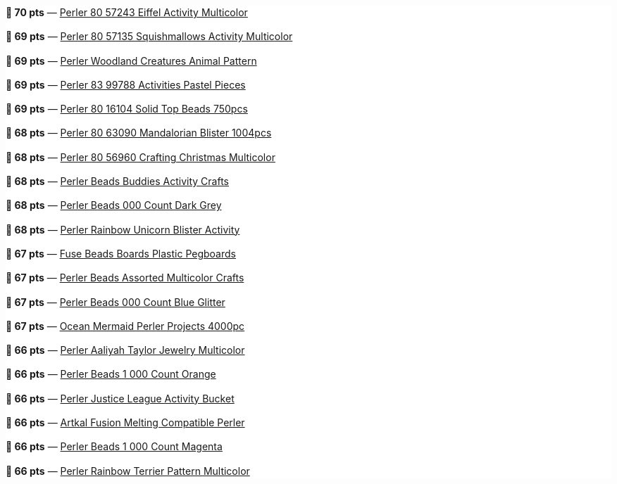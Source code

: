 **🛒 70 pts** — [Perler 80 57243 Eiffel Activity Multicolor](/products/perler-80-57243-eiffel-activity-multicolor-B0DVXXNCB9/)

**🛒 69 pts** — [Perler 80 57135 Squishmallows Activity Multicolor](/products/perler-80-57135-squishmallows-activity-multicolor-B0D3613DRZ/)

**🛒 69 pts** — [Perler Woodland Creatures Animal Pattern](/products/perler-woodland-creatures-animal-pattern-B013TS559A/)

**🛒 69 pts** — [Perler 83 99788 Activities Pastel Pieces](/products/perler-83-99788-activities-pastel-pieces-B0D362Z7ZM/)

**🛒 69 pts** — [Perler 80 16104 Solid Top Beads 750pcs](/products/perler-80-16104-solid-top-beads-750pcs-B08879R4NJ/)

**🛒 68 pts** — [Perler 80 63090 Mandalorian Blister 1004pcs](/products/perler-80-63090-mandalorian-blister-1004pcs-B08B775KLX/)

**🛒 68 pts** — [Perler 80 56960 Crafting Christmas Multicolor](/products/perler-80-56960-crafting-christmas-multicolor-B0BLHY42LT/)

**🛒 68 pts** — [Perler Beads Buddies Activity Crafts](/products/perler-beads-buddies-activity-crafts-B001BCCA4A/)

**🛒 68 pts** — [Perler Beads 000 Count Dark Grey](/products/perler-beads-000-count-dark-grey-B001B0BFUM/)

**🛒 68 pts** — [Perler Rainbow Unicorn Blister Activity](/products/perler-rainbow-unicorn-blister-activity-B07Y2C3WYP/)

**🛒 67 pts** — [Fuse Beads Boards Plastic Pegboards](/products/fuse-beads-boards-plastic-pegboards-B0DBG54P77/)

**🛒 67 pts** — [Perler Beads Assorted Multicolor Crafts](/products/perler-beads-assorted-multicolor-crafts-B00VHHDF6G/)

**🛒 67 pts** — [Perler Beads 000 Count Blue Glitter](/products/perler-beads-000-count-blue-glitter-B000I0RPW8/)

**🛒 67 pts** — [Ocean Mermaid Perler Projects 4000pc](/products/ocean-mermaid-perler-projects-4000pc-B07H63CM24/)

**🛒 66 pts** — [Perler Aaliyah Taylor Jewelry Multicolor](/products/perler-aaliyah-taylor-jewelry-multicolor-B09K4JKVK8/)

**🛒 66 pts** — [Perler Beads 1 000 Count Orange](/products/perler-beads-1-000-count-orange-B000I0RPQO/)

**🛒 66 pts** — [Perler Justice League Activity Bucket](/products/perler-justice-league-activity-bucket-B01A350ZP6/)

**🛒 66 pts** — [Artkal Fusion Melting Compatible Perler](/products/artkal-fusion-melting-compatible-perler-B0BBQPR83B/)

**🛒 66 pts** — [Perler Beads 1 000 Count Magenta](/products/perler-beads-1-000-count-magenta-B000I0RPV4/)

**🛒 66 pts** — [Perler Rainbow Terrier Pattern Multicolor](/products/perler-rainbow-terrier-pattern-multicolor-B07PHJCGXT/)
